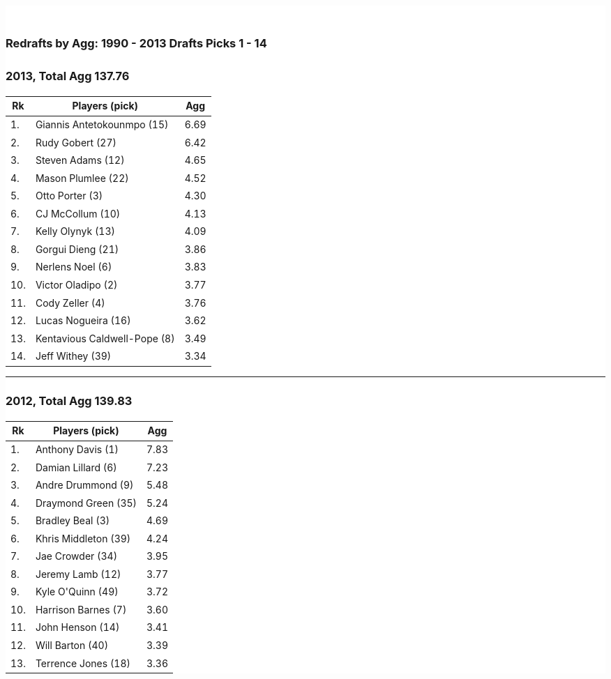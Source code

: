 <br>


### Redrafts by Agg: 1990 - 2013 Drafts Picks 1 - 14

### <a name="2013, Total Agg 137.76">2013, Total Agg 137.76</a>

|  Rk | Players (pick)                |  Agg |
|-----|-------------------------------|------|
|  1. | Giannis Antetokounmpo (15)    | 6.69 |
|  2. | Rudy Gobert (27)              | 6.42 |
|  3. | Steven Adams (12)             | 4.65 |
|  4. | Mason Plumlee (22)            | 4.52 |
|  5. | Otto Porter (3)               | 4.30 |
|  6. | CJ McCollum (10)              | 4.13 |
|  7. | Kelly Olynyk (13)             | 4.09 |
|  8. | Gorgui Dieng (21)             | 3.86 |
|  9. | Nerlens Noel (6)              | 3.83 |
| 10. | Victor Oladipo (2)            | 3.77 |
| 11. | Cody Zeller (4)               | 3.76 |
| 12. | Lucas Nogueira (16)           | 3.62 |
| 13. | Kentavious Caldwell-Pope (8)  | 3.49 |
| 14. | Jeff Withey (39)              | 3.34 |

------

### <a name="2012, Total Agg 139.83">2012, Total Agg 139.83</a>

|  Rk | Players (pick)                |  Agg |
|-----|-------------------------------|------|
|  1. | Anthony Davis (1)             | 7.83 |
|  2. | Damian Lillard (6)            | 7.23 |
|  3. | Andre Drummond (9)            | 5.48 |
|  4. | Draymond Green (35)           | 5.24 |
|  5. | Bradley Beal (3)              | 4.69 |
|  6. | Khris Middleton (39)          | 4.24 |
|  7. | Jae Crowder (34)              | 3.95 |
|  8. | Jeremy Lamb (12)              | 3.77 |
|  9. | Kyle O'Quinn (49)             | 3.72 |
| 10. | Harrison Barnes (7)           | 3.60 |
| 11. | John Henson (14)              | 3.41 |
| 12. | Will Barton (40)              | 3.39 |
| 13. | Terrence Jones (18)           | 3.36 |